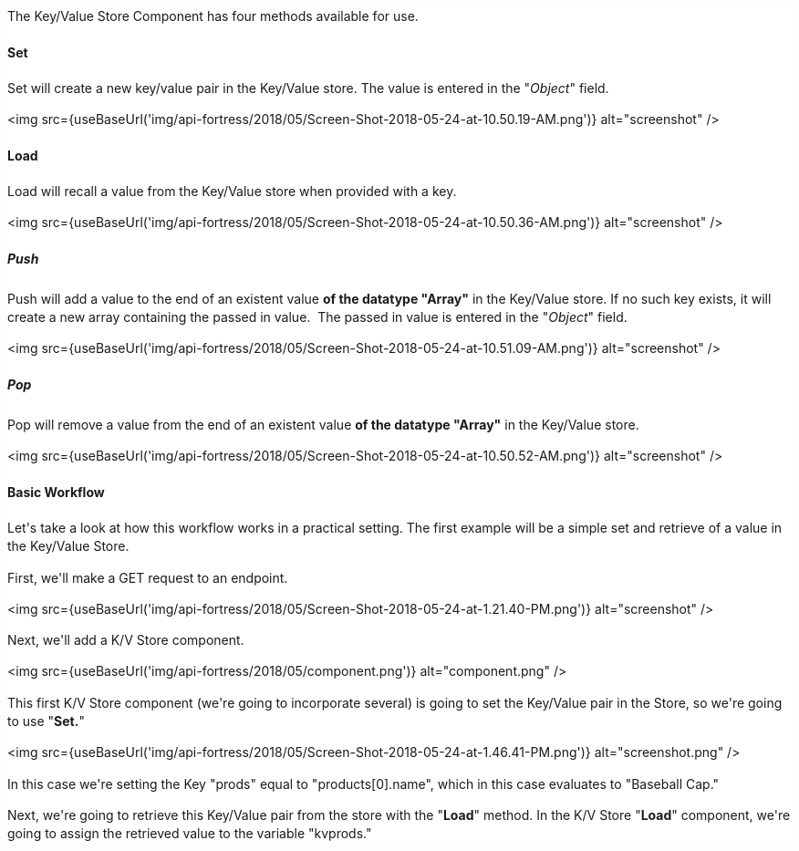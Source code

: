 The Key/Value Store Component has four methods available for use.

#### Set

Set will create a new key/value pair in the Key/Value store. The value is entered in the "_Object_" field.

<img src={useBaseUrl('img/api-fortress/2018/05/Screen-Shot-2018-05-24-at-10.50.19-AM.png')} alt="screenshot" />

#### Load

Load will recall a value from the Key/Value store when provided with a key.

<img src={useBaseUrl('img/api-fortress/2018/05/Screen-Shot-2018-05-24-at-10.50.36-AM.png')} alt="screenshot" />

##### Push

Push will add a value to the end of an existent value **of the datatype "Array"** in the Key/Value store. If no such key exists, it will create a new array containing the passed in value.  The passed in value is entered in the "_Object_" field.

<img src={useBaseUrl('img/api-fortress/2018/05/Screen-Shot-2018-05-24-at-10.51.09-AM.png')} alt="screenshot" />

##### Pop

Pop will remove a value from the end of an existent value **of the datatype "Array"** in the Key/Value store.

<img src={useBaseUrl('img/api-fortress/2018/05/Screen-Shot-2018-05-24-at-10.50.52-AM.png')} alt="screenshot" />


#### Basic Workflow

Let's take a look at how this workflow works in a practical setting. The first example will be a simple set and retrieve of a value in the Key/Value Store.

First, we'll make a GET request to an endpoint.

<img src={useBaseUrl('img/api-fortress/2018/05/Screen-Shot-2018-05-24-at-1.21.40-PM.png')} alt="screenshot" />

Next, we'll add a K/V Store component.

<img src={useBaseUrl('img/api-fortress/2018/05/component.png')} alt="component.png" />

This first K/V Store component (we're going to incorporate several) is going to set the Key/Value pair in the Store, so we're going to use "**Set.**"

<img src={useBaseUrl('img/api-fortress/2018/05/Screen-Shot-2018-05-24-at-1.46.41-PM.png')} alt="screenshot.png" />

In this case we're setting the Key "prods" equal to "products\[0\].name", which in this case evaluates to "Baseball Cap."

Next, we're going to retrieve this Key/Value pair from the store with the "**Load**" method. In the K/V Store "**Load**" component, we're going to assign the retrieved value to the variable "kvprods."

